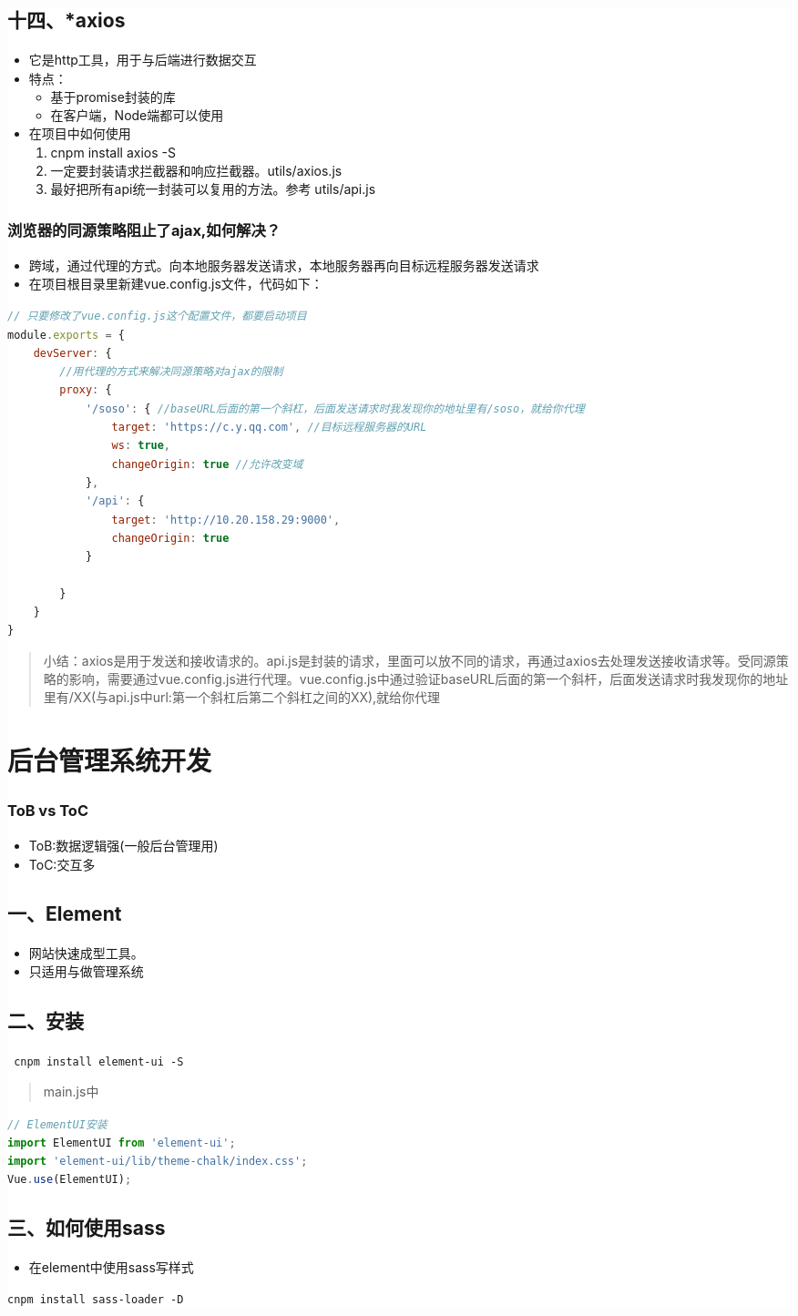 ## 十四、*axios
+ 它是http工具，用于与后端进行数据交互
+ 特点：
  + 基于promise封装的库
  + 在客户端，Node端都可以使用
+ 在项目中如何使用
  1. cnpm install axios -S
  2. 一定要封装请求拦截器和响应拦截器。utils/axios.js
  3. 最好把所有api统一封装可以复用的方法。参考 utils/api.js
### 浏览器的同源策略阻止了ajax,如何解决？
+ 跨域，通过代理的方式。向本地服务器发送请求，本地服务器再向目标远程服务器发送请求
+ 在项目根目录里新建vue.config.js文件，代码如下：
```js
// 只要修改了vue.config.js这个配置文件，都要启动项目
module.exports = {
    devServer: {
        //用代理的方式来解决同源策略对ajax的限制
        proxy: {
            '/soso': { //baseURL后面的第一个斜杠，后面发送请求时我发现你的地址里有/soso，就给你代理
                target: 'https://c.y.qq.com', //目标远程服务器的URL
                ws: true,
                changeOrigin: true //允许改变域
            },
            '/api': {
                target: 'http://10.20.158.29:9000',
                changeOrigin: true
            }

        }
    }
}
```
> 小结：axios是用于发送和接收请求的。api.js是封装的请求，里面可以放不同的请求，再通过axios去处理发送接收请求等。受同源策略的影响，需要通过vue.config.js进行代理。vue.config.js中通过验证baseURL后面的第一个斜杆，后面发送请求时我发现你的地址里有/XX(与api.js中url:第一个斜杠后第二个斜杠之间的XX),就给你代理

# 后台管理系统开发
### ToB vs ToC
+ ToB:数据逻辑强(一般后台管理用)
+ ToC:交互多
## 一、Element
+ 网站快速成型工具。
+ 只适用与做管理系统
## 二、安装
```
 cnpm install element-ui -S
```
> main.js中
```js
// ElementUI安装
import ElementUI from 'element-ui';
import 'element-ui/lib/theme-chalk/index.css';
Vue.use(ElementUI);

```
## 三、如何使用sass
+ 在element中使用sass写样式
```
cnpm install sass-loader -D
```